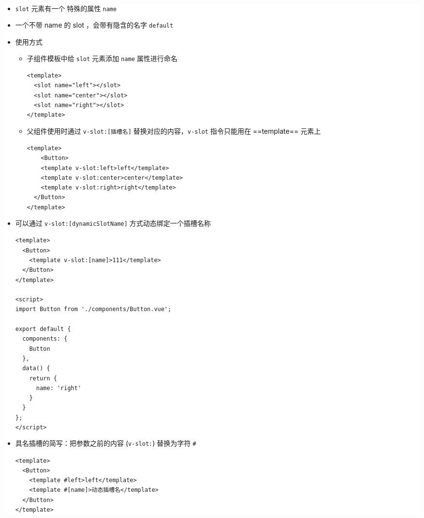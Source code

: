  - `slot` 元素有一个 特殊的属性 `name`
  - 一个不带 name 的 slot ，会带有隐含的名字 `default`

- 使用方式

  - 子组件模板中给 `slot` 元素添加 `name` 属性进行命名

    ```vue
    <template>
      <slot name="left"></slot>
      <slot name="center"></slot>
      <slot name="right"></slot>
    </template>
    ```

  - 父组件使用时通过 `v-slot:[插槽名]` 替换对应的内容，`v-slot` 指令只能用在 ==template== 元素上

    ```vue
    <template>
    	<Button>
        <template v-slot:left>left</template>
        <template v-slot:center>center</template>
        <template v-slot:right>right</template>
      </Button>
    </template>
    ```

- 可以通过 `v-slot:[dynamicSlotName]` 方式动态绑定一个插槽名称

  ```vue
  <template>
  	<Button>
      <template v-slot:[name]>111</template>
    </Button>
  </template>
  
  <script>
  import Button from './components/Button.vue';
  
  export default {
    components: {
      Button
    },
    data() {
      return {
        name: 'right'
      }
    }
  };
  </script>
  ```

- 具名插槽的简写：把参数之前的内容 (`v-slot:`) 替换为字符 `#`

  ```vue
  <template>
  	<Button>
      <template #left>left</template>
      <template #[name]>动态插槽名</template>
    </Button>
  </template>
  ```
